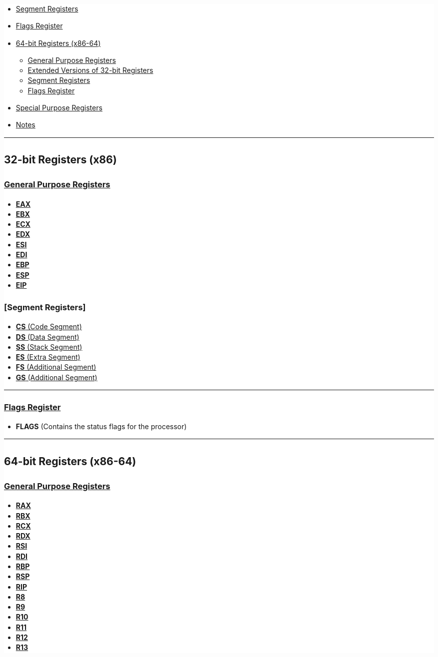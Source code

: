   - [Segment Registers](#segment-registers)
  - [Flags Register](#flags-register)

- [64-bit Registers (x86-64)](#64-bit-registers-x86-64)
  - [General Purpose Registers](#general-purpose-registers-1)
  - [Extended Versions of 32-bit Registers](#extended-versions-of-32-bit-registers-lower-32-bits)
  - [Segment Registers](#segment-registers-1)
  - [Flags Register](#flags-register-1)
- [Special Purpose Registers](#special-purpose-registers)
- [Notes](#notes)

---

## 32-bit Registers (x86)

### [General Purpose Registers](#general-purpose-registers)

- [**EAX**](#eax)
- [**EBX**](#ebx)
- [**ECX**](#ecx)
- [**EDX**](#edx)
- [**ESI**](#esi)
- [**EDI**](#edi)
- [**EBP**](#ebp)
- [**ESP**](#esp)
- [**EIP**](#eip)

### [Segment Registers]

- [**CS** (Code Segment)](#cs-code-segment)
- [**DS** (Data Segment)](#ds-data-segment)
- [**SS** (Stack Segment)](#ss-stack-segment)
- [**ES** (Extra Segment)](#es-extra-segment)
- [**FS** (Additional Segment)](#fs-additional-segment)
- [**GS** (Additional Segment)](#gs-additional-segment)

---

### [Flags Register](#flags-register)

- **FLAGS** (Contains the status flags for the processor)

---

## 64-bit Registers (x86-64)

### [General Purpose Registers](#general-purpose-registers-1)

- [**RAX**](#rax)
- [**RBX**](#rbx)
- [**RCX**](#rcx)
- [**RDX**](#rdx)
- [**RSI**](#rsi)
- [**RDI**](#rdi)
- [**RBP**](#rbp)
- [**RSP**](#rsp)
- [**RIP**](#rip)
- [**R8**](#r8)
- [**R9**](#r9)
- [**R10**](#r10)
- [**R11**](#r11)
- [**R12**](#r12)
- [**R13**](#r13)